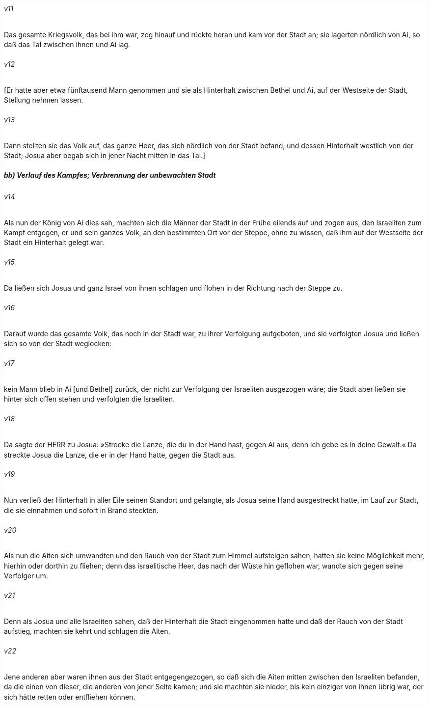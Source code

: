 ###### v11
Das gesamte Kriegsvolk, das bei ihm war, zog hinauf und rückte heran und kam vor der Stadt an; sie lagerten nördlich von Ai, so daß das Tal zwischen ihnen und Ai lag.

###### v12
[Er hatte aber etwa fünftausend Mann genommen und sie als Hinterhalt zwischen Bethel und Ai, auf der Westseite der Stadt, Stellung nehmen lassen.

###### v13
Dann stellten sie das Volk auf, das ganze Heer, das sich nördlich von der Stadt befand, und dessen Hinterhalt westlich von der Stadt; Josua aber begab sich in jener Nacht mitten in das Tal.]

##### bb) Verlauf des Kampfes; Verbrennung der unbewachten Stadt


###### v14
Als nun der König von Ai dies sah, machten sich die Männer der Stadt in der Frühe eilends auf und zogen aus, den Israeliten zum Kampf entgegen, er und sein ganzes Volk, an den bestimmten Ort vor der Steppe, ohne zu wissen, daß ihm auf der Westseite der Stadt ein Hinterhalt gelegt war.

###### v15
Da ließen sich Josua und ganz Israel von ihnen schlagen und flohen in der Richtung nach der Steppe zu.

###### v16
Darauf wurde das gesamte Volk, das noch in der Stadt war, zu ihrer Verfolgung aufgeboten, und sie verfolgten Josua und ließen sich so von der Stadt weglocken:

###### v17
kein Mann blieb in Ai [und Bethel] zurück, der nicht zur Verfolgung der Israeliten ausgezogen wäre; die Stadt aber ließen sie hinter sich offen stehen und verfolgten die Israeliten.

###### v18
Da sagte der HERR zu Josua: »Strecke die Lanze, die du in der Hand hast, gegen Ai aus, denn ich gebe es in deine Gewalt.« Da streckte Josua die Lanze, die er in der Hand hatte, gegen die Stadt aus.

###### v19
Nun verließ der Hinterhalt in aller Eile seinen Standort und gelangte, als Josua seine Hand ausgestreckt hatte, im Lauf zur Stadt, die sie einnahmen und sofort in Brand steckten.

###### v20
Als nun die Aiten sich umwandten und den Rauch von der Stadt zum Himmel aufsteigen sahen, hatten sie keine Möglichkeit mehr, hierhin oder dorthin zu fliehen; denn das israelitische Heer, das nach der Wüste hin geflohen war, wandte sich gegen seine Verfolger um.

###### v21
Denn als Josua und alle Israeliten sahen, daß der Hinterhalt die Stadt eingenommen hatte und daß der Rauch von der Stadt aufstieg, machten sie kehrt und schlugen die Aiten.

###### v22
Jene anderen aber waren ihnen aus der Stadt entgegengezogen, so daß sich die Aiten mitten zwischen den Israeliten befanden, da die einen von dieser, die anderen von jener Seite kamen; und sie machten sie nieder, bis kein einziger von ihnen übrig war, der sich hätte retten oder entfliehen können.
